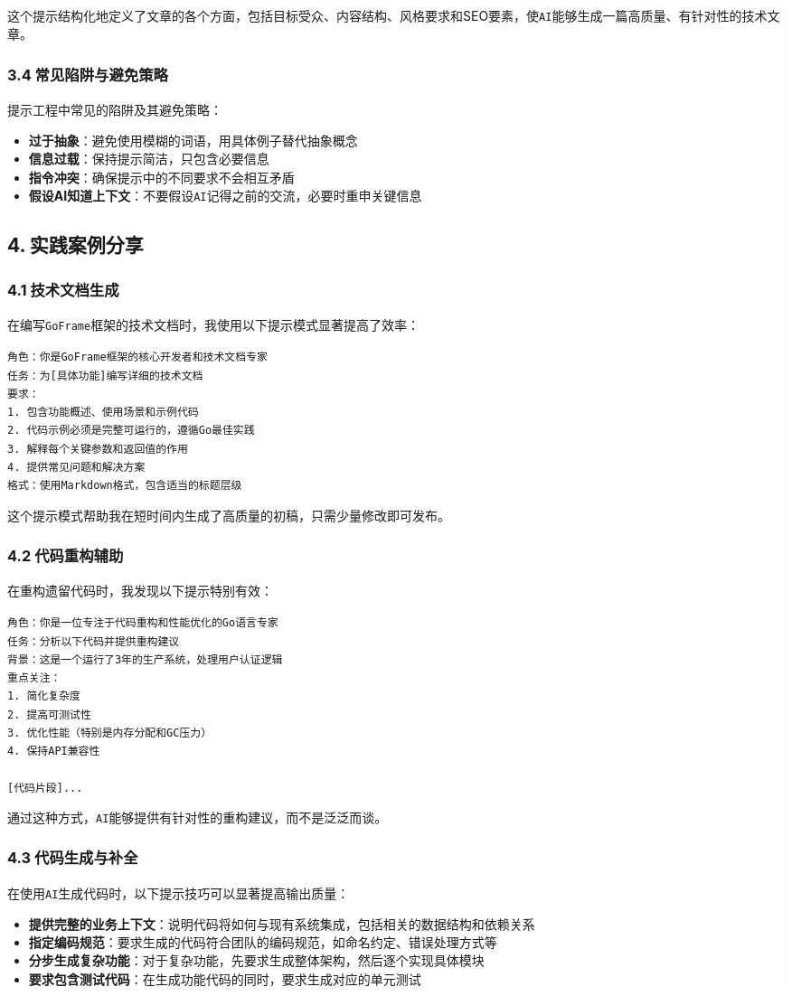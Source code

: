 这个提示结构化地定义了文章的各个方面，包括目标受众、内容结构、风格要求和SEO要素，使`AI`能够生成一篇高质量、有针对性的技术文章。

### 3.4 常见陷阱与避免策略

提示工程中常见的陷阱及其避免策略：

- **过于抽象**：避免使用模糊的词语，用具体例子替代抽象概念
- **信息过载**：保持提示简洁，只包含必要信息
- **指令冲突**：确保提示中的不同要求不会相互矛盾
- **假设AI知道上下文**：不要假设`AI`记得之前的交流，必要时重申关键信息

## 4. 实践案例分享

### 4.1 技术文档生成

在编写`GoFrame`框架的技术文档时，我使用以下提示模式显著提高了效率：

```
角色：你是GoFrame框架的核心开发者和技术文档专家
任务：为[具体功能]编写详细的技术文档
要求：
1. 包含功能概述、使用场景和示例代码
2. 代码示例必须是完整可运行的，遵循Go最佳实践
3. 解释每个关键参数和返回值的作用
4. 提供常见问题和解决方案
格式：使用Markdown格式，包含适当的标题层级
```

这个提示模式帮助我在短时间内生成了高质量的初稿，只需少量修改即可发布。

### 4.2 代码重构辅助

在重构遗留代码时，我发现以下提示特别有效：

```
角色：你是一位专注于代码重构和性能优化的Go语言专家
任务：分析以下代码并提供重构建议
背景：这是一个运行了3年的生产系统，处理用户认证逻辑
重点关注：
1. 简化复杂度
2. 提高可测试性
3. 优化性能（特别是内存分配和GC压力）
4. 保持API兼容性

[代码片段]...
```

通过这种方式，`AI`能够提供有针对性的重构建议，而不是泛泛而谈。

### 4.3 代码生成与补全

在使用`AI`生成代码时，以下提示技巧可以显著提高输出质量：

- **提供完整的业务上下文**：说明代码将如何与现有系统集成，包括相关的数据结构和依赖关系
- **指定编码规范**：要求生成的代码符合团队的编码规范，如命名约定、错误处理方式等
- **分步生成复杂功能**：对于复杂功能，先要求生成整体架构，然后逐个实现具体模块
- **要求包含测试代码**：在生成功能代码的同时，要求生成对应的单元测试
